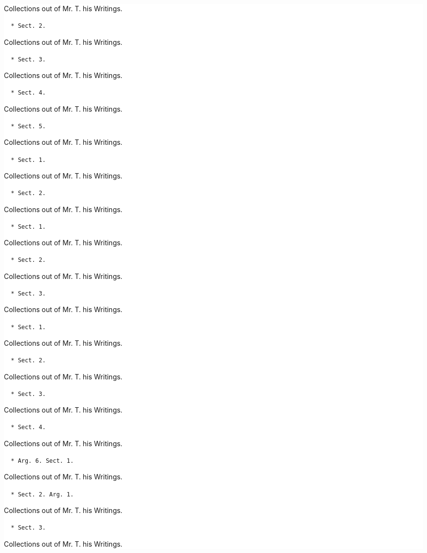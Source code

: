 Collections out of Mr. T. his Writings.

      * Sect. 2.

Collections out of Mr. T. his Writings.

      * Sect. 3.

Collections out of Mr. T. his Writings.

      * Sect. 4.

Collections out of Mr. T. his Writings.

      * Sect. 5.

Collections out of Mr. T. his Writings.

      * Sect. 1.

Collections out of Mr. T. his Writings.

      * Sect. 2.

Collections out of Mr. T. his Writings.

      * Sect. 1.

Collections out of Mr. T. his Writings.

      * Sect. 2.

Collections out of Mr. T. his Writings.

      * Sect. 3.

Collections out of Mr. T. his Writings.

      * Sect. 1.

Collections out of Mr. T. his Writings.

      * Sect. 2.

Collections out of Mr. T. his Writings.

      * Sect. 3.

Collections out of Mr. T. his Writings.

      * Sect. 4.

Collections out of Mr. T. his Writings.

      * Arg. 6. Sect. 1.

Collections out of Mr. T. his Writings.

      * Sect. 2. Arg. 1.

Collections out of Mr. T. his Writings.

      * Sect. 3.

Collections out of Mr. T. his Writings.
